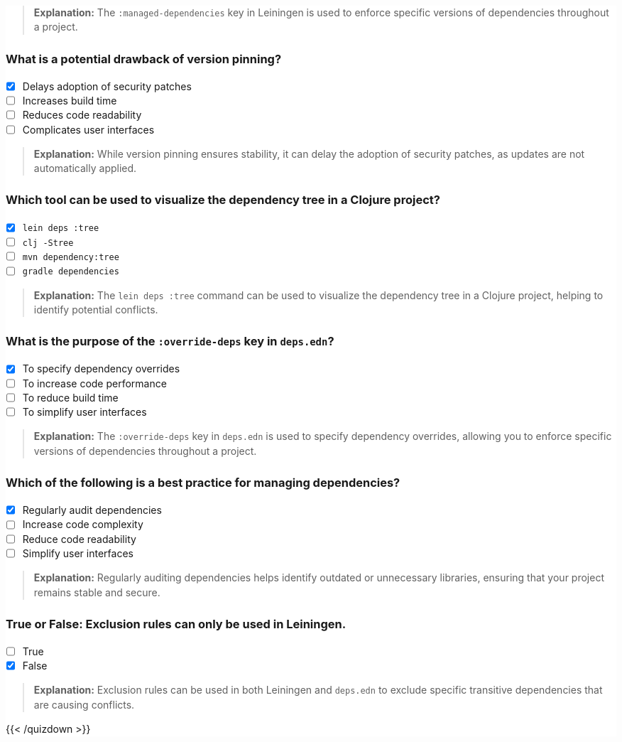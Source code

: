 > **Explanation:** The `:managed-dependencies` key in Leiningen is used to enforce specific versions of dependencies throughout a project.

### What is a potential drawback of version pinning?

- [x] Delays adoption of security patches
- [ ] Increases build time
- [ ] Reduces code readability
- [ ] Complicates user interfaces

> **Explanation:** While version pinning ensures stability, it can delay the adoption of security patches, as updates are not automatically applied.

### Which tool can be used to visualize the dependency tree in a Clojure project?

- [x] `lein deps :tree`
- [ ] `clj -Stree`
- [ ] `mvn dependency:tree`
- [ ] `gradle dependencies`

> **Explanation:** The `lein deps :tree` command can be used to visualize the dependency tree in a Clojure project, helping to identify potential conflicts.

### What is the purpose of the `:override-deps` key in `deps.edn`?

- [x] To specify dependency overrides
- [ ] To increase code performance
- [ ] To reduce build time
- [ ] To simplify user interfaces

> **Explanation:** The `:override-deps` key in `deps.edn` is used to specify dependency overrides, allowing you to enforce specific versions of dependencies throughout a project.

### Which of the following is a best practice for managing dependencies?

- [x] Regularly audit dependencies
- [ ] Increase code complexity
- [ ] Reduce code readability
- [ ] Simplify user interfaces

> **Explanation:** Regularly auditing dependencies helps identify outdated or unnecessary libraries, ensuring that your project remains stable and secure.

### True or False: Exclusion rules can only be used in Leiningen.

- [ ] True
- [x] False

> **Explanation:** Exclusion rules can be used in both Leiningen and `deps.edn` to exclude specific transitive dependencies that are causing conflicts.

{{< /quizdown >}}
